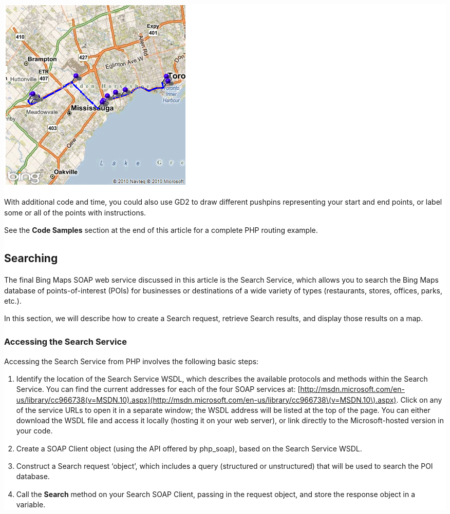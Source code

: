  ![Route and pushpins drawn on a map using GD2](../articles/media/soapphparticlefig6.png "Route and pushpins drawn on a map using GD2")  
  
 With additional code and time, you could also use GD2 to draw different pushpins representing your start and end points, or label some or all of the points with instructions.  
  
 See the **Code Samples** section at the end of this article for a complete PHP routing example.  
  
## Searching  
 The final Bing Maps SOAP web service discussed in this article is the Search Service, which allows you to search the Bing Maps database of points-of-interest (POIs) for businesses or destinations of a wide variety of types (restaurants, stores, offices, parks, etc.).  
  
 In this section, we will describe how to create a Search request, retrieve Search results, and display those results on a map.  
  
### Accessing the Search Service  
 Accessing the Search Service from PHP involves the following basic steps:  
  
1.  Identify the location of the Search Service WSDL, which describes the available protocols and methods within the Search Service. You can find the current addresses for each of the four SOAP services at: [http://msdn.microsoft.com/en-us/library/cc966738(v=MSDN.10).aspx](http://msdn.microsoft.com/en-us/library/cc966738\(v=MSDN.10\).aspx). Click on any of the service URLs to open it in a separate window; the WSDL address will be listed at the top of the page. You can either download the WSDL file and access it locally (hosting it on your web server), or link directly to the Microsoft-hosted version in your code.  
  
2.  Create a SOAP Client object (using the API offered by php_soap), based on the Search Service WSDL.  
  
3.  Construct a Search request ‘object’, which includes a query (structured or unstructured) that will be used to search the POI database.  
  
4.  Call the **Search** method on your Search SOAP Client, passing in the request object, and store the response object in a variable.  
  